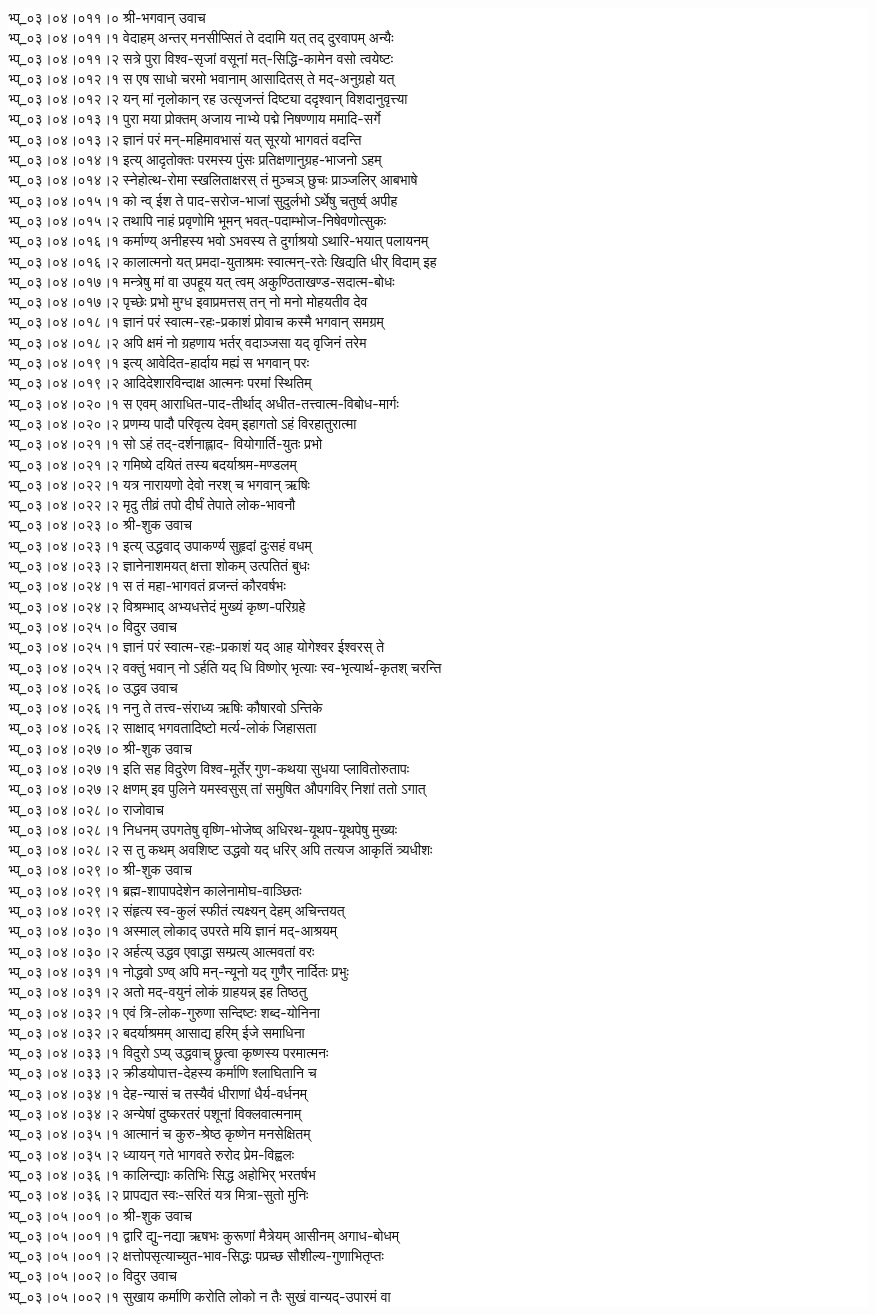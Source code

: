 भ्प्_०३।०४।०११।० श्री-भगवान् उवाच  
भ्प्_०३।०४।०११।१ वेदाहम् अन्तर् मनसीप्सितं ते ददामि यत् तद् दुरवापम् अन्यैः  
भ्प्_०३।०४।०११।२ सत्रे पुरा विश्व-सृजां वसूनां मत्-सिद्धि-कामेन वसो त्वयेष्टः  
भ्प्_०३।०४।०१२।१ स एष साधो चरमो भवानाम् आसादितस् ते मद्-अनुग्रहो यत्  
भ्प्_०३।०४।०१२।२ यन् मां नृलोकान् रह उत्सृजन्तं दिष्ट्या ददृश्वान् विशदानुवृत्त्या  
भ्प्_०३।०४।०१३।१ पुरा मया प्रोक्तम् अजाय नाभ्ये पद्मे निषण्णाय ममादि-सर्गे  
भ्प्_०३।०४।०१३।२ ज्ञानं परं मन्-महिमावभासं यत् सूरयो भागवतं वदन्ति  
भ्प्_०३।०४।०१४।१ इत्य् आदृतोक्तः परमस्य पुंसः प्रतिक्षणानुग्रह-भाजनो ऽहम्  
भ्प्_०३।०४।०१४।२ स्नेहोत्थ-रोमा स्खलिताक्षरस् तं मुञ्चञ् छुचः प्राञ्जलिर् आबभाषे  
भ्प्_०३।०४।०१५।१ को न्व् ईश ते पाद-सरोज-भाजां सुदुर्लभो ऽर्थेषु चतुर्ष्व् अपीह  
भ्प्_०३।०४।०१५।२ तथापि नाहं प्रवृणोमि भूमन् भवत्-पदाम्भोज-निषेवणोत्सुकः  
भ्प्_०३।०४।०१६।१ कर्माण्य् अनीहस्य भवो ऽभवस्य ते दुर्गाश्रयो ऽथारि-भयात् पलायनम्  
भ्प्_०३।०४।०१६।२ कालात्मनो यत् प्रमदा-युताश्रमः स्वात्मन्-रतेः खिद्यति धीर् विदाम् इह  
भ्प्_०३।०४।०१७।१ मन्त्रेषु मां वा उपहूय यत् त्वम् अकुण्ठिताखण्ड-सदात्म-बोधः  
भ्प्_०३।०४।०१७।२ पृच्छेः प्रभो मुग्ध इवाप्रमत्तस् तन् नो मनो मोहयतीव देव  
भ्प्_०३।०४।०१८।१ ज्ञानं परं स्वात्म-रहः-प्रकाशं प्रोवाच कस्मै भगवान् समग्रम्  
भ्प्_०३।०४।०१८।२ अपि क्षमं नो ग्रहणाय भर्तर् वदाञ्जसा यद् वृजिनं तरेम  
भ्प्_०३।०४।०१९।१ इत्य् आवेदित-हार्दाय मह्यं स भगवान् परः  
भ्प्_०३।०४।०१९।२ आदिदेशारविन्दाक्ष आत्मनः परमां स्थितिम्  
भ्प्_०३।०४।०२०।१ स एवम् आराधित-पाद-तीर्थाद् अधीत-तत्त्वात्म-विबोध-मार्गः  
भ्प्_०३।०४।०२०।२ प्रणम्य पादौ परिवृत्य देवम् इहागतो ऽहं विरहातुरात्मा  
भ्प्_०३।०४।०२१।१ सो ऽहं तद्-दर्शनाह्लाद- वियोगार्ति-युतः प्रभो  
भ्प्_०३।०४।०२१।२ गमिष्ये दयितं तस्य बदर्याश्रम-मण्डलम्  
भ्प्_०३।०४।०२२।१ यत्र नारायणो देवो नरश् च भगवान् ऋषिः  
भ्प्_०३।०४।०२२।२ मृदु तीव्रं तपो दीर्घं तेपाते लोक-भावनौ  
भ्प्_०३।०४।०२३।० श्री-शुक उवाच  
भ्प्_०३।०४।०२३।१ इत्य् उद्धवाद् उपाकर्ण्य सुहृदां दुःसहं वधम्  
भ्प्_०३।०४।०२३।२ ज्ञानेनाशमयत् क्षत्ता शोकम् उत्पतितं बुधः  
भ्प्_०३।०४।०२४।१ स तं महा-भागवतं व्रजन्तं कौरवर्षभः  
भ्प्_०३।०४।०२४।२ विश्रम्भाद् अभ्यधत्तेदं मुख्यं कृष्ण-परिग्रहे  
भ्प्_०३।०४।०२५।० विदुर उवाच  
भ्प्_०३।०४।०२५।१ ज्ञानं परं स्वात्म-रहः-प्रकाशं यद् आह योगेश्वर ईश्वरस् ते  
भ्प्_०३।०४।०२५।२ वक्तुं भवान् नो ऽर्हति यद् धि विष्णोर् भृत्याः स्व-भृत्यार्थ-कृतश् चरन्ति  
भ्प्_०३।०४।०२६।० उद्धव उवाच  
भ्प्_०३।०४।०२६।१ ननु ते तत्त्व-संराध्य ऋषिः कौषारवो ऽन्तिके  
भ्प्_०३।०४।०२६।२ साक्षाद् भगवतादिष्टो मर्त्य-लोकं जिहासता  
भ्प्_०३।०४।०२७।० श्री-शुक उवाच  
भ्प्_०३।०४।०२७।१ इति सह विदुरेण विश्व-मूर्तेर् गुण-कथया सुधया प्लावितोरुतापः  
भ्प्_०३।०४।०२७।२ क्षणम् इव पुलिने यमस्वसुस् तां समुषित औपगविर् निशां ततो ऽगात्  
भ्प्_०३।०४।०२८।० राजोवाच  
भ्प्_०३।०४।०२८।१ निधनम् उपगतेषु वृष्णि-भोजेष्व् अधिरथ-यूथप-यूथपेषु मुख्यः  
भ्प्_०३।०४।०२८।२ स तु कथम् अवशिष्ट उद्धवो यद् धरिर् अपि तत्यज आकृतिं त्र्यधीशः  
भ्प्_०३।०४।०२९।० श्री-शुक उवाच  
भ्प्_०३।०४।०२९।१ ब्रह्म-शापापदेशेन कालेनामोघ-वाञ्छितः  
भ्प्_०३।०४।०२९।२ संहृत्य स्व-कुलं स्फीतं त्यक्ष्यन् देहम् अचिन्तयत्  
भ्प्_०३।०४।०३०।१ अस्माल् लोकाद् उपरते मयि ज्ञानं मद्-आश्रयम्  
भ्प्_०३।०४।०३०।२ अर्हत्य् उद्धव एवाद्धा सम्प्रत्य् आत्मवतां वरः  
भ्प्_०३।०४।०३१।१ नोद्धवो ऽण्व् अपि मन्-न्यूनो यद् गुणैर् नार्दितः प्रभुः  
भ्प्_०३।०४।०३१।२ अतो मद्-वयुनं लोकं ग्राहयन्न् इह तिष्ठतु  
भ्प्_०३।०४।०३२।१ एवं त्रि-लोक-गुरुणा सन्दिष्टः शब्द-योनिना  
भ्प्_०३।०४।०३२।२ बदर्याश्रमम् आसाद्य हरिम् ईजे समाधिना  
भ्प्_०३।०४।०३३।१ विदुरो ऽप्य् उद्धवाच् छ्रुत्वा कृष्णस्य परमात्मनः  
भ्प्_०३।०४।०३३।२ क्रीडयोपात्त-देहस्य कर्माणि श्लाघितानि च  
भ्प्_०३।०४।०३४।१ देह-न्यासं च तस्यैवं धीराणां धैर्य-वर्धनम्  
भ्प्_०३।०४।०३४।२ अन्येषां दुष्करतरं पशूनां विक्लवात्मनाम्  
भ्प्_०३।०४।०३५।१ आत्मानं च कुरु-श्रेष्ठ कृष्णेन मनसेक्षितम्  
भ्प्_०३।०४।०३५।२ ध्यायन् गते भागवते रुरोद प्रेम-विह्वलः  
भ्प्_०३।०४।०३६।१ कालिन्द्याः कतिभिः सिद्ध अहोभिर् भरतर्षभ  
भ्प्_०३।०४।०३६।२ प्रापद्यत स्वः-सरितं यत्र मित्रा-सुतो मुनिः  
भ्प्_०३।०५।००१।० श्री-शुक उवाच  
भ्प्_०३।०५।००१।१ द्वारि द्यु-नद्या ऋषभः कुरूणां मैत्रेयम् आसीनम् अगाध-बोधम्  
भ्प्_०३।०५।००१।२ क्षत्तोपसृत्याच्युत-भाव-सिद्धः पप्रच्छ सौशील्य-गुणाभितृप्तः  
भ्प्_०३।०५।००२।० विदुर उवाच  
भ्प्_०३।०५।००२।१ सुखाय कर्माणि करोति लोको न तैः सुखं वान्यद्-उपारमं वा  